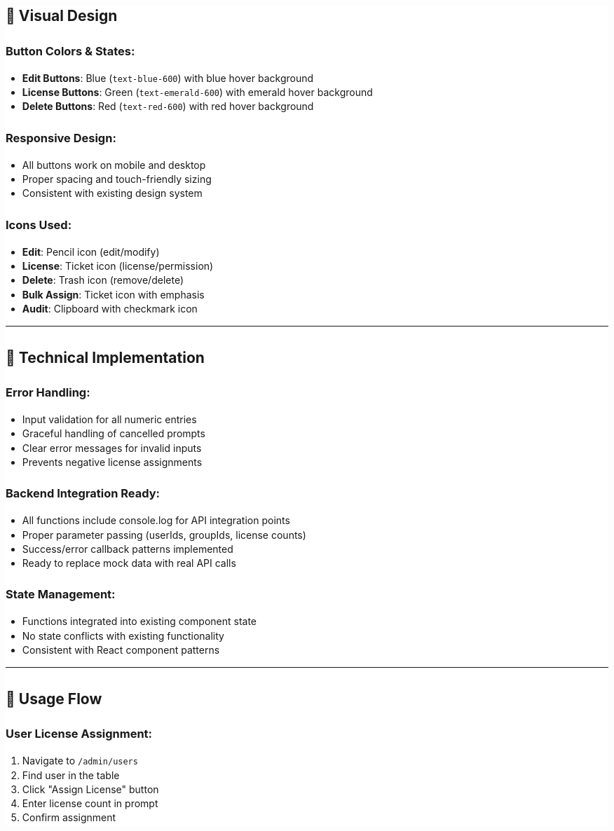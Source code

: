 
## 🎨 **Visual Design**

### **Button Colors & States**:
- **Edit Buttons**: Blue (`text-blue-600`) with blue hover background
- **License Buttons**: Green (`text-emerald-600`) with emerald hover background  
- **Delete Buttons**: Red (`text-red-600`) with red hover background

### **Responsive Design**:
- All buttons work on mobile and desktop
- Proper spacing and touch-friendly sizing
- Consistent with existing design system

### **Icons Used**:
- **Edit**: Pencil icon (edit/modify)
- **License**: Ticket icon (license/permission) 
- **Delete**: Trash icon (remove/delete)
- **Bulk Assign**: Ticket icon with emphasis
- **Audit**: Clipboard with checkmark icon

---

## 🔧 **Technical Implementation**

### **Error Handling**:
- Input validation for all numeric entries
- Graceful handling of cancelled prompts
- Clear error messages for invalid inputs
- Prevents negative license assignments

### **Backend Integration Ready**:
- All functions include console.log for API integration points
- Proper parameter passing (userIds, groupIds, license counts)
- Success/error callback patterns implemented
- Ready to replace mock data with real API calls

### **State Management**:
- Functions integrated into existing component state
- No state conflicts with existing functionality
- Consistent with React component patterns

---

## 🚀 **Usage Flow**

### **User License Assignment**:
1. Navigate to `/admin/users`
2. Find user in the table
3. Click "Assign License" button
4. Enter license count in prompt
5. Confirm assignment
